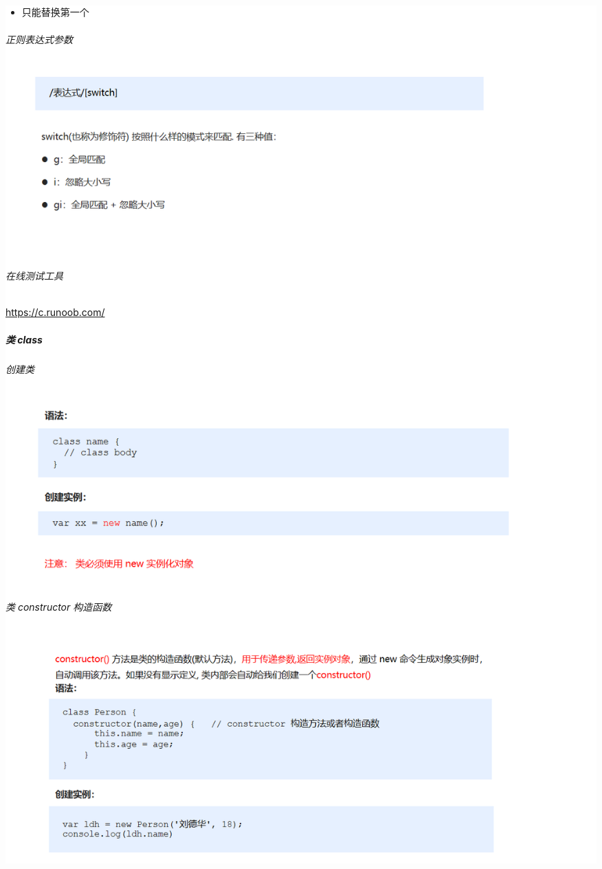 * 只能替换第一个

###### 正则表达式参数

![snipaste20220321_201754](笔记截图/snipaste20220321_201754.png)

######  在线测试工具

https://c.runoob.com/

##### 类 class

###### 创建类

![snipaste20220321_202550](笔记截图/snipaste20220321_202550.png)

###### 类 constructor 构造函数

![snipaste20220321_202700](笔记截图/snipaste20220321_202700.png)

